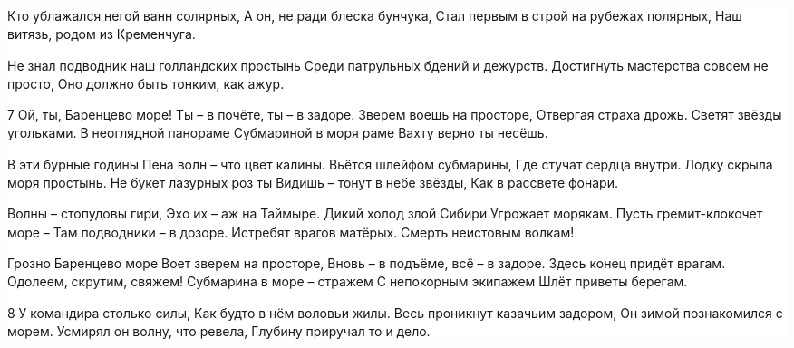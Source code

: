 Кто ублажался негой ванн солярных,
А он, не ради блеска бунчука,
Стал первым в строй на рубежах полярных,
Наш витязь, родом из Кременчуга.

Не знал подводник наш голландских простынь
Среди патрульных бдений и дежурств.
Достигнуть мастерства совсем не просто,
Оно должно быть тонким, как ажур.

7
Ой, ты, Баренцево море!
Ты – в почёте, ты – в задоре.
Зверем воешь на просторе,
Отвергая страха дрожь.
Светят звёзды угольками.
В неоглядной панораме
Субмариной в моря раме
Вахту верно ты несёшь.

В эти бурные годины
Пена волн – что цвет калины.
Вьётся шлейфом субмарины,
Где стучат сердца внутри.
Лодку скрыла моря простынь.
Не букет лазурных роз ты
Видишь – тонут в небе звёзды,
Как в рассвете фонари.

Волны – стопудовы гири,
Эхо их – аж на Таймыре.
Дикий холод злой Сибири
Угрожает морякам.
Пусть гремит-клокочет море –
Там подводники – в дозоре. 
Истребят врагов матёрых.
Смерть неистовым волкам!
 
Грозно Баренцево море
Воет зверем на просторе,
Вновь – в подъёме, всё – в задоре.
Здесь конец придёт врагам.
Одолеем, скрутим, свяжем!
Субмарина в море – стражем
С непокорным экипажем
Шлёт приветы берегам.

8
У командира столько силы,
Как будто в нём воловьи жилы.
Весь проникнут казачьим задором,
Он зимой познакомился с морем.
Усмирял он волну, что ревела,
Глубину приручал то и дело.
